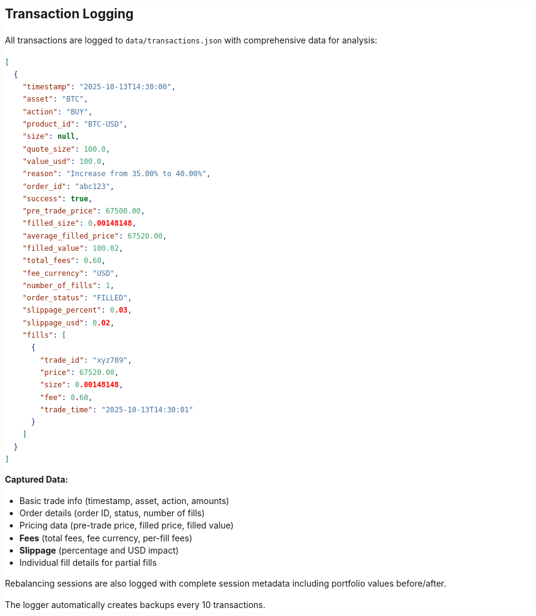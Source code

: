 ## Transaction Logging

All transactions are logged to `data/transactions.json` with comprehensive data for analysis:

```json
[
  {
    "timestamp": "2025-10-13T14:30:00",
    "asset": "BTC",
    "action": "BUY",
    "product_id": "BTC-USD",
    "size": null,
    "quote_size": 100.0,
    "value_usd": 100.0,
    "reason": "Increase from 35.00% to 40.00%",
    "order_id": "abc123",
    "success": true,
    "pre_trade_price": 67500.00,
    "filled_size": 0.00148148,
    "average_filled_price": 67520.00,
    "filled_value": 100.02,
    "total_fees": 0.60,
    "fee_currency": "USD",
    "number_of_fills": 1,
    "order_status": "FILLED",
    "slippage_percent": 0.03,
    "slippage_usd": 0.02,
    "fills": [
      {
        "trade_id": "xyz789",
        "price": 67520.00,
        "size": 0.00148148,
        "fee": 0.60,
        "trade_time": "2025-10-13T14:30:01"
      }
    ]
  }
]
```

**Captured Data:**
- Basic trade info (timestamp, asset, action, amounts)
- Order details (order ID, status, number of fills)
- Pricing data (pre-trade price, filled price, filled value)
- **Fees** (total fees, fee currency, per-fill fees)
- **Slippage** (percentage and USD impact)
- Individual fill details for partial fills

Rebalancing sessions are also logged with complete session metadata including portfolio values before/after.

The logger automatically creates backups every 10 transactions.
